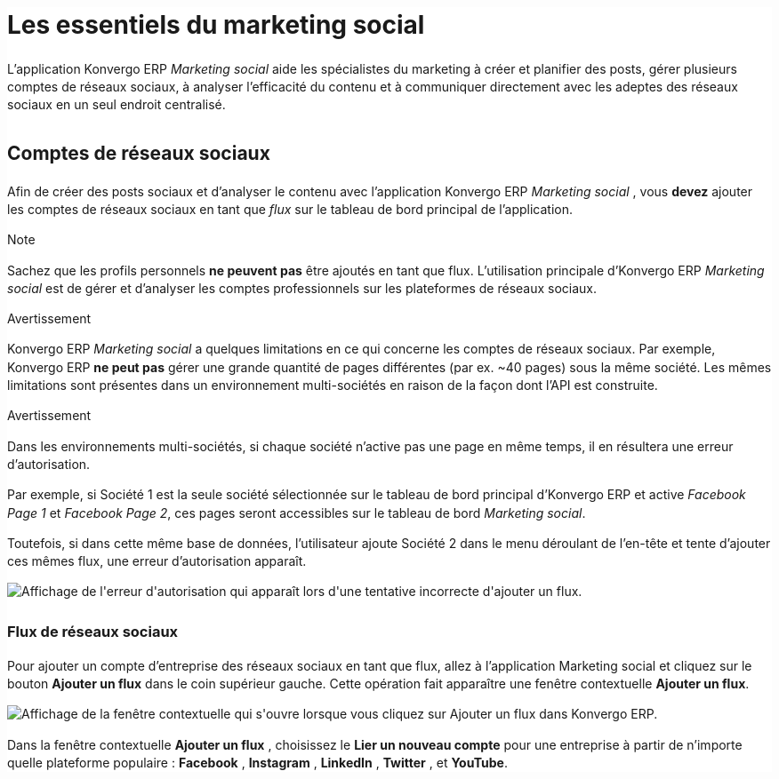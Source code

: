 # Les essentiels du marketing social

L’application Konvergo ERP _Marketing social_ aide les spécialistes du marketing à
créer et planifier des posts, gérer plusieurs comptes de réseaux sociaux, à
analyser l’efficacité du contenu et à communiquer directement avec les adeptes
des réseaux sociaux en un seul endroit centralisé.

## Comptes de réseaux sociaux

Afin de créer des posts sociaux et d’analyser le contenu avec l’application
Konvergo ERP _Marketing social_ , vous **devez** ajouter les comptes de réseaux
sociaux en tant que _flux_ sur le tableau de bord principal de l’application.

<div class="alert alert-primary">
<p class="alert-title">
Note</p><p>Sachez que les profils personnels <b>ne peuvent pas</b> être ajoutés en tant que flux. L’utilisation principale d’Konvergo ERP <em>Marketing social</em> est de gérer et d’analyser les comptes professionnels sur les plateformes de réseaux sociaux.</p>
</div> <div class="alert alert-warning">
<p class="alert-title">
Avertissement</p><p>Konvergo ERP <em>Marketing social</em> a quelques limitations en ce qui concerne les comptes de réseaux sociaux. Par exemple, Konvergo ERP <b>ne peut pas</b> gérer une grande quantité de pages différentes (par ex. ~40 pages) sous la même société. Les mêmes limitations sont présentes dans un environnement multi-sociétés en raison de la façon dont l’API est construite.</p>
</div> <div class="alert alert-warning">
<p class="alert-title">
Avertissement</p><p>Dans les environnements multi-sociétés, si chaque société n’active pas une page en même temps, il en résultera une erreur d’autorisation.</p>
<p>Par exemple, si Société 1 est la seule société sélectionnée sur le tableau de bord principal d’Konvergo ERP et active <em>Facebook Page 1</em> et <em>Facebook Page 2</em>, ces pages seront accessibles sur le tableau de bord <em>Marketing social</em>.</p>
<p>Toutefois, si dans cette même base de données, l’utilisateur ajoute Société 2 dans le menu déroulant de l’en-tête et tente d’ajouter ces mêmes flux, une erreur d’autorisation apparaît.</p>
<img alt="Affichage de l'erreur d'autorisation qui apparaît lors d'une tentative incorrecte d'ajouter un flux." class="align-center" src="../../../../_images/permission-error.png"/>
</div>

### Flux de réseaux sociaux

Pour ajouter un compte d’entreprise des réseaux sociaux en tant que flux,
allez à l’application Marketing social et cliquez sur le bouton **Ajouter un
flux** dans le coin supérieur gauche. Cette opération fait apparaître une
fenêtre contextuelle **Ajouter un flux**.

![Affichage de la fenêtre contextuelle qui s'ouvre lorsque vous cliquez sur
Ajouter un flux dans Konvergo ERP.](../../../../_images/add-stream-social-popup.png)

Dans la fenêtre contextuelle **Ajouter un flux** , choisissez le **Lier un
nouveau compte** pour une entreprise à partir de n’importe quelle plateforme
populaire : **Facebook** , **Instagram** , **LinkedIn** , **Twitter** , et
**YouTube**.
